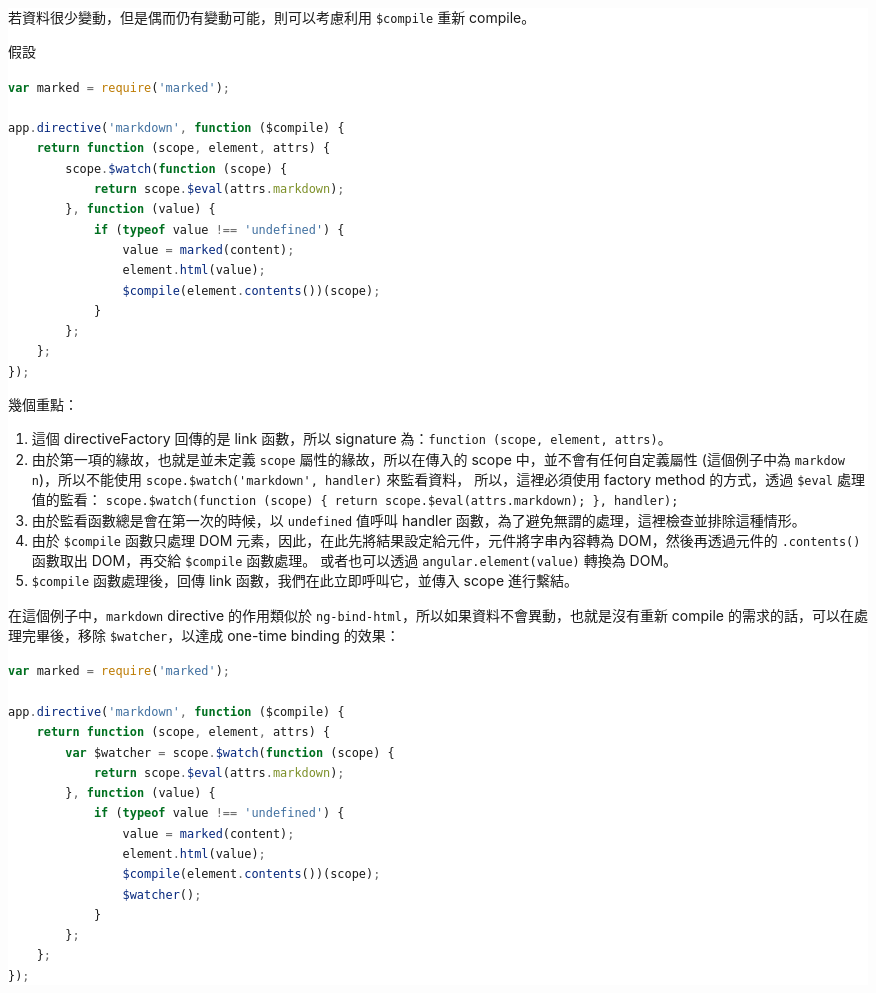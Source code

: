 若資料很少變動，但是偶而仍有變動可能，則可以考慮利用 `$compile` 重新 compile。

假設

```js
var marked = require('marked');

app.directive('markdown', function ($compile) {
	return function (scope, element, attrs) {
		scope.$watch(function (scope) {
			return scope.$eval(attrs.markdown);
		}, function (value) {
			if (typeof value !== 'undefined') {
				value = marked(content);
				element.html(value);
				$compile(element.contents())(scope);
			}
		};
	};
});
```

幾個重點：

1. 這個 directiveFactory 回傳的是 link 函數，所以 signature 為：`function (scope, element, attrs)`。
2. 由於第一項的緣故，也就是並未定義 `scope` 屬性的緣故，所以在傳入的 scope 中，並不會有任何自定義屬性 (這個例子中為 `markdown`)，所以不能使用 `scope.$watch('markdown', handler)` 來監看資料，
	所以，這裡必須使用 factory method 的方式，透過 `$eval` 處理值的監看： `scope.$watch(function (scope) { return scope.$eval(attrs.markdown); }, handler);`
3. 由於監看函數總是會在第一次的時候，以 `undefined` 值呼叫 handler 函數，為了避免無謂的處理，這裡檢查並排除這種情形。
4. 由於 `$compile` 函數只處理 DOM 元素，因此，在此先將結果設定給元件，元件將字串內容轉為 DOM，然後再透過元件的 `.contents()` 函數取出 DOM，再交給 `$compile` 函數處理。
	或者也可以透過 `angular.element(value)` 轉換為 DOM。
5. `$compile` 函數處理後，回傳 link 函數，我們在此立即呼叫它，並傳入 scope 進行繫結。

在這個例子中，`markdown` directive 的作用類似於 `ng-bind-html`，所以如果資料不會異動，也就是沒有重新 compile 的需求的話，可以在處理完畢後，移除 `$watcher`，以達成 one-time binding 的效果：

```js
var marked = require('marked');

app.directive('markdown', function ($compile) {
	return function (scope, element, attrs) {
		var $watcher = scope.$watch(function (scope) {
			return scope.$eval(attrs.markdown);
		}, function (value) {
			if (typeof value !== 'undefined') {
				value = marked(content);
				element.html(value);
				$compile(element.contents())(scope);
				$watcher();
			}
		};
	};
});
```
